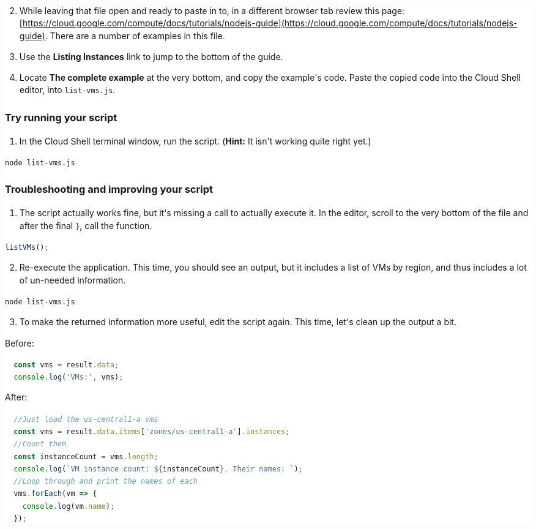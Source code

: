 2. While leaving that file open and ready to paste in to, in a different browser tab review this page:
[https://cloud.google.com/compute/docs/tutorials/nodejs-guide](https://cloud.google.com/compute/docs/tutorials/nodejs-guide). There are a number of examples in this file.

3. Use the **Listing Instances** link to jump to the bottom of the guide.

4. Locate **The complete example** at the very bottom, and copy the example's code. Paste the copied code into the Cloud Shell editor, into `list-vms.js`.

### Try running your script

1. In the Cloud Shell terminal window, run the script. (**Hint:** It isn't working quite right yet.) 

``` bash
node list-vms.js
```

### Troubleshooting and improving your script

1. The script actually works fine, but it's missing a call to actually execute it. In the editor, scroll to the very bottom of the file and after the final `}`, call the function.

``` javascript
listVMs();
```

2. Re-execute the application. This time, you should see an output, but it includes a list of VMs by region, and thus includes a lot of un-needed information.

``` bash
node list-vms.js
```

3. To make the returned information more useful, edit the script again. This time, let's clean up the output a bit.

Before:

``` javascript
  const vms = result.data;
  console.log('VMs:', vms);
```

After:

``` javascript
  //Just load the us-central1-a vms
  const vms = result.data.items['zones/us-central1-a'].instances;  
  //Count them
  const instanceCount = vms.length;
  console.log(`VM instance count: ${instanceCount}. Their names: `);
  //Loop through and print the names of each
  vms.forEach(vm => {
    console.log(vm.name);
  });
```
